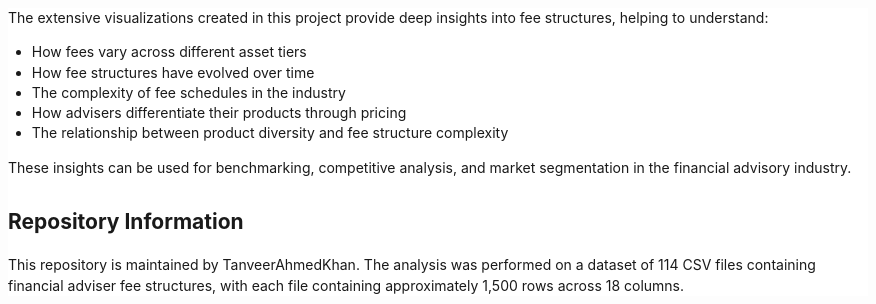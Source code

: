 The extensive visualizations created in this project provide deep insights into fee structures, helping to understand:
- How fees vary across different asset tiers
- How fee structures have evolved over time
- The complexity of fee schedules in the industry
- How advisers differentiate their products through pricing
- The relationship between product diversity and fee structure complexity

These insights can be used for benchmarking, competitive analysis, and market segmentation in the financial advisory industry.

## Repository Information

This repository is maintained by TanveerAhmedKhan. The analysis was performed on a dataset of 114 CSV files containing financial adviser fee structures, with each file containing approximately 1,500 rows across 18 columns.
